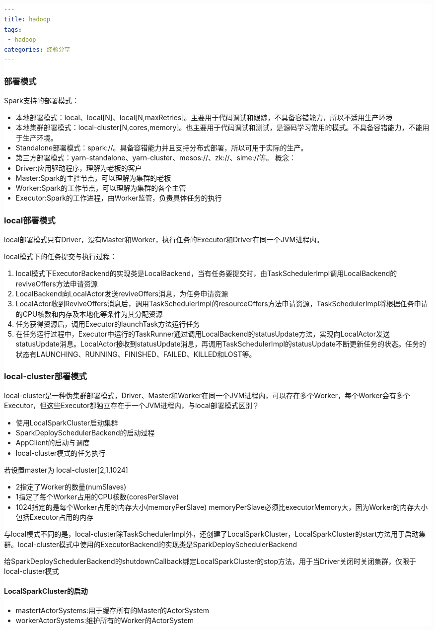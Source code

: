 ```yaml
---
title: hadoop
tags:
 - hadoop
categories: 经验分享
---
```

### 部署模式
Spark支持的部署模式：
* 本地部署模式：local、local[N]、local[N,maxRetries]。主要用于代码调试和跟踪，不具备容错能力，所以不适用生产环境
* 本地集群部署模式：local-cluster[N,cores,memory]。也主要用于代码调试和测试，是源码学习常用的模式。不具备容错能力，不能用于生产环境。
* Standalone部署模式：spark://。具备容错能力并且支持分布式部署，所以可用于实际的生产。
* 第三方部署模式：yarn-standalone、yarn-cluster、mesos://、zk://、sime://等。
概念：
* Driver:应用驱动程序，理解为老板的客户
* Master:Spark的主控节点，可以理解为集群的老板
* Worker:Spark的工作节点，可以理解为集群的各个主管
* Executor:Spark的工作进程，由Worker监管，负责具体任务的执行
### local部署模式
local部署模式只有Driver，没有Master和Worker，执行任务的Executor和Driver在同一个JVM进程内。

local模式下的任务提交与执行过程：
1. local模式下ExecutorBackend的实现类是LocalBackend，当有任务要提交时，由TaskSchedulerImpl调用LocalBackend的reviveOffers方法申请资源
2. LocalBackend向LocalActor发送reviveOffers消息，为任务申请资源
3. LocalActor收到ReviveOffers消息后，调用TaskSchedulerImpl的resourceOffers方法申请资源，TaskSchedulerImpl将根据任务申请的CPU核数和内存及本地化等条件为其分配资源
4. 任务获得资源后，调用Executor的launchTask方法运行任务
5. 在任务运行过程中，Executor中运行的TaskRunner通过调用LocalBackend的statusUpdate方法，实现向LocalActor发送statusUpdate消息。LocalActor接收到statusUpdate消息，再调用TaskSchedulerImpl的statusUpdate不断更新任务的状态。任务的状态有LAUNCHING、RUNNING、FINISHED、FAILED、KILLED和LOST等。
### local-cluster部署模式
local-cluster是一种伪集群部署模式，Driver、Master和Worker在同一个JVM进程内，可以存在多个Worker，每个Worker会有多个Executor，但这些Executor都独立存在于一个JVM进程内，与local部署模式区别？
* 使用LocalSparkCluster启动集群
* SparkDeploySchedulerBackend的启动过程
* AppClient的启动与调度
* local-cluster模式的任务执行

若设置master为 local-cluster[2,1,1024]
* 2指定了Worker的数量(numSlaves)
* 1指定了每个Worker占用的CPU核数(coresPerSlave)
* 1024指定的是每个Worker占用的内存大小(memoryPerSlave) memoryPerSlave必须比executorMemory大，因为Worker的内存大小包括Executor占用的内存

与local模式不同的是，local-cluster除TaskSchedulerImpl外，还创建了LocalSparkCluster，LocalSparkCluster的start方法用于启动集群。local-cluster模式中使用的ExecutorBackend的实现类是SparkDeploySchedulerBackend

给SparkDeploySchedulerBackend的shutdownCallback绑定LocalSparkCluster的stop方法，用于当Driver关闭时关闭集群，仅限于local-cluster模式
#### LocalSparkCluster的启动
* mastertActorSystems:用于缓存所有的Master的ActorSystem
* workerActorSystems:维护所有的Worker的ActorSystem
